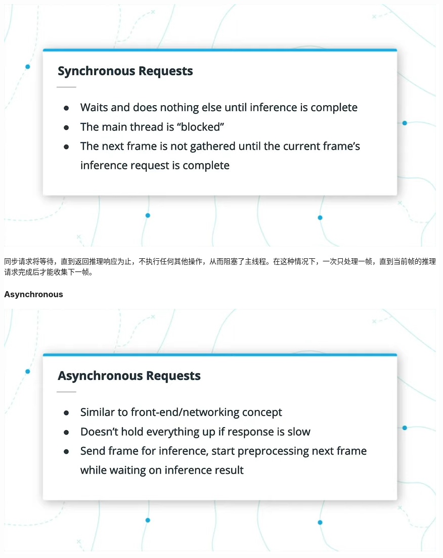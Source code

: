 ![](./images/4-10.png)

同步请求将等待，直到返回推理响应为止，不执行任何其他操作，从而阻塞了主线程。在这种情况下，一次只处理一帧，直到当前帧的推理请求完成后才能收集下一帧。

### Asynchronous

![](./images/4-11.png)
